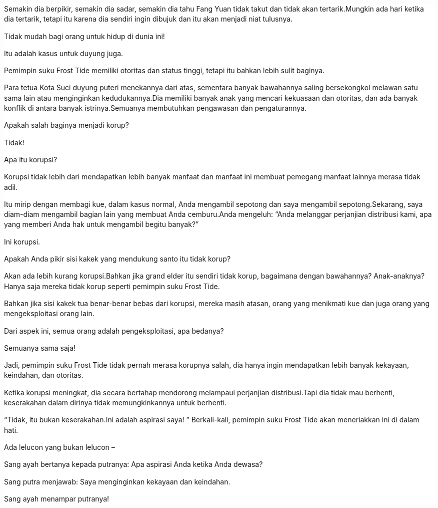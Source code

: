 Semakin dia berpikir, semakin dia sadar, semakin dia tahu Fang Yuan tidak takut dan tidak akan tertarik.Mungkin ada hari ketika dia tertarik, tetapi itu karena dia sendiri ingin dibujuk dan itu akan menjadi niat tulusnya.





Tidak mudah bagi orang untuk hidup di dunia ini!

Itu adalah kasus untuk duyung juga.

Pemimpin suku Frost Tide memiliki otoritas dan status tinggi, tetapi itu bahkan lebih sulit baginya.

Para tetua Kota Suci duyung puteri menekannya dari atas, sementara banyak bawahannya saling bersekongkol melawan satu sama lain atau menginginkan kedudukannya.Dia memiliki banyak anak yang mencari kekuasaan dan otoritas, dan ada banyak konflik di antara banyak istrinya.Semuanya membutuhkan pengawasan dan pengaturannya.

Apakah salah baginya menjadi korup?

Tidak!

Apa itu korupsi?

Korupsi tidak lebih dari mendapatkan lebih banyak manfaat dan manfaat ini membuat pemegang manfaat lainnya merasa tidak adil.

Itu mirip dengan membagi kue, dalam kasus normal, Anda mengambil sepotong dan saya mengambil sepotong.Sekarang, saya diam-diam mengambil bagian lain yang membuat Anda cemburu.Anda mengeluh: “Anda melanggar perjanjian distribusi kami, apa yang memberi Anda hak untuk mengambil begitu banyak?”

Ini korupsi.

Apakah Anda pikir sisi kakek yang mendukung santo itu tidak korup?

Akan ada lebih kurang korupsi.Bahkan jika grand elder itu sendiri tidak korup, bagaimana dengan bawahannya? Anak-anaknya? Hanya saja mereka tidak korup seperti pemimpin suku Frost Tide.

Bahkan jika sisi kakek tua benar-benar bebas dari korupsi, mereka masih atasan, orang yang menikmati kue dan juga orang yang mengeksploitasi orang lain.

Dari aspek ini, semua orang adalah pengeksploitasi, apa bedanya?

Semuanya sama saja!

Jadi, pemimpin suku Frost Tide tidak pernah merasa korupnya salah, dia hanya ingin mendapatkan lebih banyak kekayaan, keindahan, dan otoritas.

Ketika korupsi meningkat, dia secara bertahap mendorong melampaui perjanjian distribusi.Tapi dia tidak mau berhenti, keserakahan dalam dirinya tidak memungkinkannya untuk berhenti.

“Tidak, itu bukan keserakahan.Ini adalah aspirasi saya! ” Berkali-kali, pemimpin suku Frost Tide akan meneriakkan ini di dalam hati.

Ada lelucon yang bukan lelucon –

Sang ayah bertanya kepada putranya: Apa aspirasi Anda ketika Anda dewasa?

Sang putra menjawab: Saya menginginkan kekayaan dan keindahan.

Sang ayah menampar putranya!
